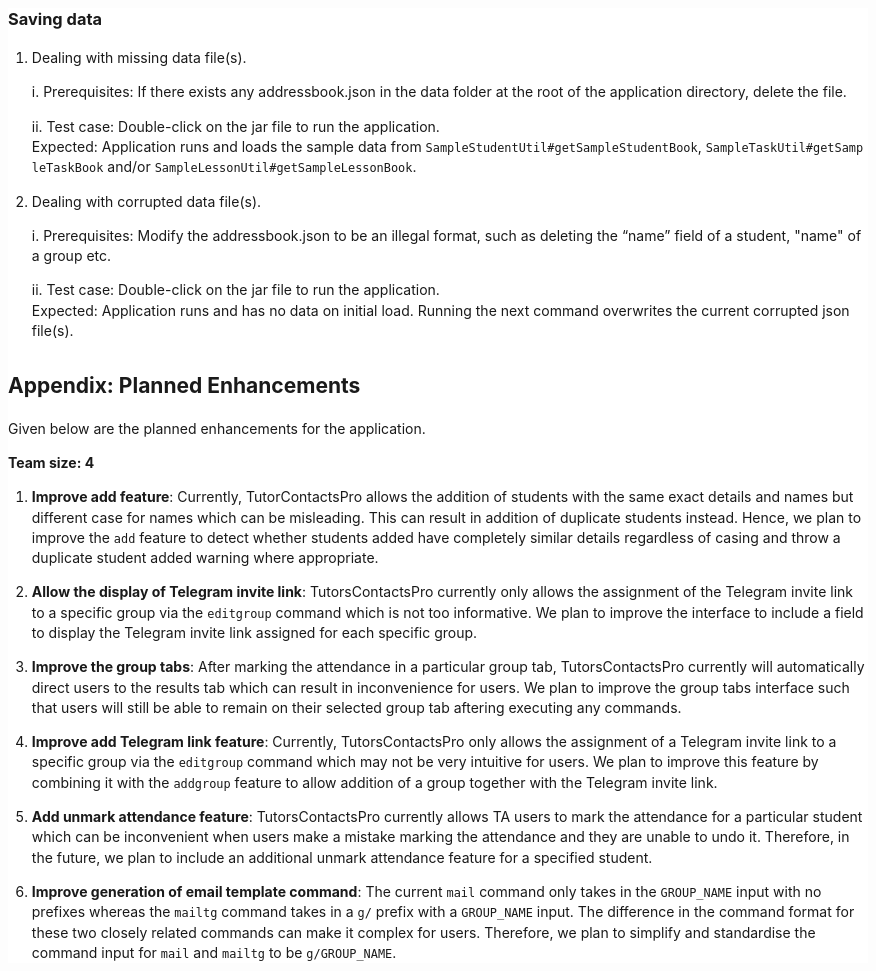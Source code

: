 
### Saving data

1. Dealing with missing data file(s).

   i. Prerequisites: If there exists any addressbook.json in the data folder at the root of the application directory, delete the file.

   ii. Test case: Double-click on the jar file to run the application. <br>
       Expected: Application runs and loads the sample data from `SampleStudentUtil#getSampleStudentBook`, `SampleTaskUtil#getSampleTaskBook` and/or `SampleLessonUtil#getSampleLessonBook`.

2. Dealing with corrupted data file(s).

   i. Prerequisites: Modify the addressbook.json to be an illegal format, such as deleting the “name” field of a student, "name" of a group etc.

   ii. Test case: Double-click on the jar file to run the application. <br> 
       Expected: Application runs and has no data on initial load. Running the next command overwrites the current corrupted json file(s).


## **Appendix: Planned Enhancements**
Given below are the planned enhancements for the application.

**Team size: 4**

1. **Improve add feature**: Currently, TutorContactsPro allows the addition of students with the same exact details and names but different case for names which can be misleading. This can result in addition of duplicate students instead. Hence, we plan to improve the `add` feature to detect whether students added have completely similar details regardless of casing and throw a duplicate student added warning where appropriate.

2. **Allow the display of Telegram invite link**: TutorsContactsPro currently only allows the assignment of the Telegram invite link to a specific group via the `editgroup` command which is not too informative. We plan to improve the interface to include a field to display the Telegram invite link assigned for each specific group.

3. **Improve the group tabs**: After marking the attendance in a particular group tab, TutorsContactsPro currently will automatically direct users to the results tab which can result in inconvenience for users. We plan to improve the group tabs interface such that users will still be able to remain on their selected group tab aftering executing any commands.

4. **Improve add Telegram link feature**: Currently, TutorsContactsPro only allows the assignment of a Telegram invite link to a specific group via the `editgroup` command which may not be very intuitive for users. We plan to improve this feature by combining it with the `addgroup` feature to allow addition of a group together with the Telegram invite link.

5. **Add unmark attendance feature**: TutorsContactsPro currently allows TA users to mark the attendance for a particular student which can be inconvenient when users make a mistake marking the attendance and they are unable to undo it. Therefore, in the future, we plan to include an additional unmark attendance feature for a specified student.

6. **Improve generation of email template command**: The current `mail` command only takes in the `GROUP_NAME` input with no prefixes whereas the `mailtg` command takes in a `g/` prefix with a `GROUP_NAME` input. The difference in the command format for these two closely related commands can make it complex for users. Therefore, we plan to simplify and standardise the command input for `mail` and `mailtg` to be `g/GROUP_NAME`.
